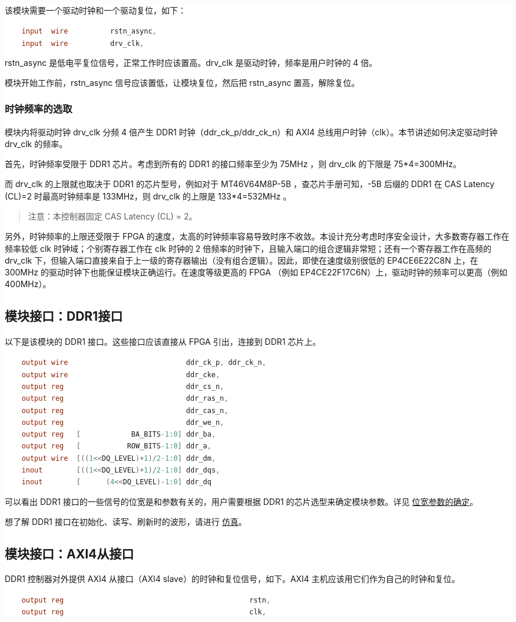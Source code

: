 该模块需要一个驱动时钟和一个驱动复位，如下：

```Verilog
    input  wire          rstn_async,
    input  wire          drv_clk,
```

rstn_async 是低电平复位信号，正常工作时应该置高。drv_clk 是驱动时钟，频率是用户时钟的 4 倍。

模块开始工作前，rstn_async 信号应该置低，让模块复位，然后把 rstn_async 置高，解除复位。

### 时钟频率的选取

模块内将驱动时钟 drv_clk 分频 4 倍产生 DDR1 时钟（ddr_ck_p/ddr_ck_n）和 AXI4 总线用户时钟（clk）。本节讲述如何决定驱动时钟 drv_clk 的频率。

首先，时钟频率受限于 DDR1 芯片。考虑到所有的 DDR1 的接口频率至少为 75MHz ，则 drv_clk 的下限是 75\*4=300MHz。

而 drv_clk 的上限就也取决于 DDR1 的芯片型号，例如对于 MT46V64M8P-5B ，查芯片手册可知，-5B 后缀的 DDR1 在 CAS Latency (CL)=2 时最高时钟频率是 133MHz，则 drv_clk 的上限是 133\*4=532MHz 。

> 注意：本控制器固定 CAS Latency (CL) = 2。

另外，时钟频率的上限还受限于 FPGA 的速度，太高的时钟频率容易导致时序不收敛。本设计充分考虑时序安全设计，大多数寄存器工作在频率较低 clk 时钟域；个别寄存器工作在 clk 时钟的 2 倍频率的时钟下，且输入端口的组合逻辑非常短；还有一个寄存器工作在高频的 drv_clk 下，但输入端口直接来自于上一级的寄存器输出（没有组合逻辑）。因此，即使在速度级别很低的 EP4CE6E22C8N 上，在 300MHz 的驱动时钟下也能保证模块正确运行。在速度等级更高的 FPGA （例如 EP4CE22F17C6N）上，驱动时钟的频率可以更高（例如400MHz）。

## 模块接口：DDR1接口

以下是该模块的 DDR1 接口。这些接口应该直接从 FPGA 引出，连接到 DDR1 芯片上。

```Verilog
    output wire                            ddr_ck_p, ddr_ck_n,
    output wire                            ddr_cke,
    output reg                             ddr_cs_n,
    output reg                             ddr_ras_n,
    output reg                             ddr_cas_n,
    output reg                             ddr_we_n,
    output reg   [            BA_BITS-1:0] ddr_ba,
    output reg   [           ROW_BITS-1:0] ddr_a,
    output wire  [((1<<DQ_LEVEL)+1)/2-1:0] ddr_dm,
    inout        [((1<<DQ_LEVEL)+1)/2-1:0] ddr_dqs,
    inout        [      (4<<DQ_LEVEL)-1:0] ddr_dq
```

可以看出 DDR1 接口的一些信号的位宽是和参数有关的，用户需要根据 DDR1 的芯片选型来确定模块参数。详见 [位宽参数的确定](#位宽参数的确定)。

想了解 DDR1 接口在初始化、读写、刷新时的波形，请进行 [仿真](#仿真)。

## 模块接口：AXI4从接口

DDR1 控制器对外提供 AXI4 从接口（AXI4 slave）的时钟和复位信号，如下。AXI4 主机应该用它们作为自己的时钟和复位。

```Verilog
    output reg                                            rstn,
    output reg                                            clk,
```
